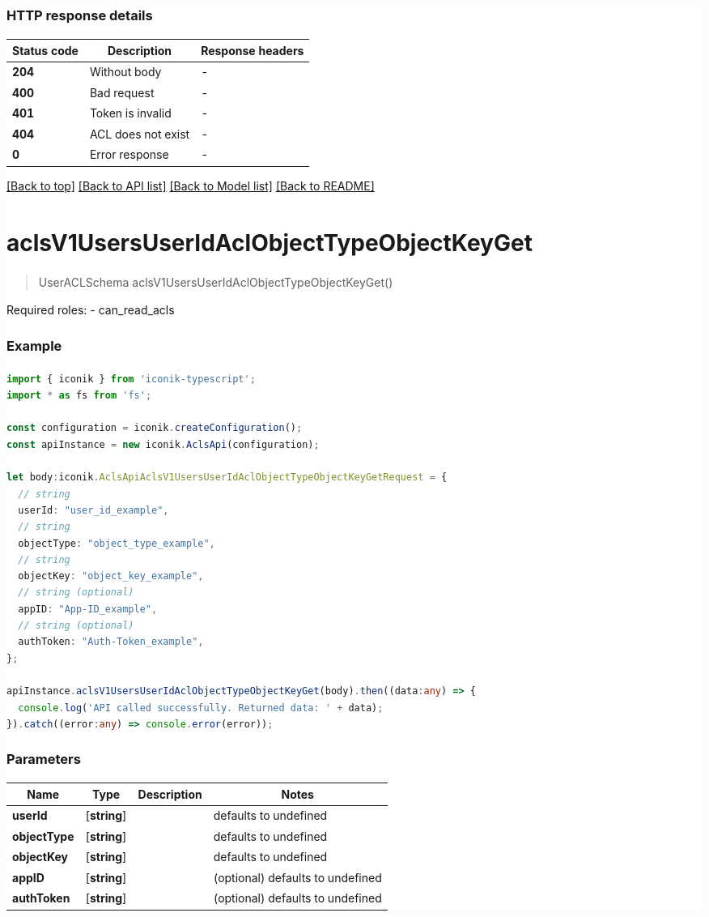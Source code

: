 
### HTTP response details
| Status code | Description | Response headers |
|-------------|-------------|------------------|
**204** | Without body |  -  |
**400** | Bad request |  -  |
**401** | Token is invalid |  -  |
**404** | ACL does not exist |  -  |
**0** | Error response |  -  |

[[Back to top]](#) [[Back to API list]](README.md#documentation-for-api-endpoints) [[Back to Model list]](README.md#documentation-for-models) [[Back to README]](README.md)

# **aclsV1UsersUserIdAclObjectTypeObjectKeyGet**
> UserACLSchema aclsV1UsersUserIdAclObjectTypeObjectKeyGet()

 Required roles:  - can_read_acls 

### Example


```typescript
import { iconik } from 'iconik-typescript';
import * as fs from 'fs';

const configuration = iconik.createConfiguration();
const apiInstance = new iconik.AclsApi(configuration);

let body:iconik.AclsApiAclsV1UsersUserIdAclObjectTypeObjectKeyGetRequest = {
  // string
  userId: "user_id_example",
  // string
  objectType: "object_type_example",
  // string
  objectKey: "object_key_example",
  // string (optional)
  appID: "App-ID_example",
  // string (optional)
  authToken: "Auth-Token_example",
};

apiInstance.aclsV1UsersUserIdAclObjectTypeObjectKeyGet(body).then((data:any) => {
  console.log('API called successfully. Returned data: ' + data);
}).catch((error:any) => console.error(error));
```


### Parameters

Name | Type | Description  | Notes
------------- | ------------- | ------------- | -------------
 **userId** | [**string**] |  | defaults to undefined
 **objectType** | [**string**] |  | defaults to undefined
 **objectKey** | [**string**] |  | defaults to undefined
 **appID** | [**string**] |  | (optional) defaults to undefined
 **authToken** | [**string**] |  | (optional) defaults to undefined
